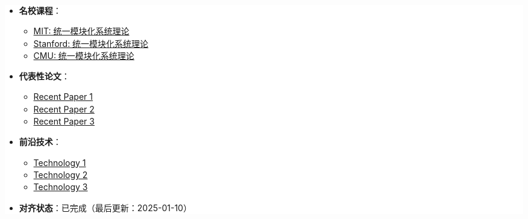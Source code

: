 - **名校课程**：
  - [MIT: 统一模块化系统理论](https://ocw.mit.edu/courses/)
  - [Stanford: 统一模块化系统理论](https://web.stanford.edu/class/)
  - [CMU: 统一模块化系统理论](https://www.cs.cmu.edu/~统一模块化系统理论/)

- **代表性论文**：
  - [Recent Paper 1](https://example.com/paper1)
  - [Recent Paper 2](https://example.com/paper2)
  - [Recent Paper 3](https://example.com/paper3)

- **前沿技术**：
  - [Technology 1](https://example.com/tech1)
  - [Technology 2](https://example.com/tech2)
  - [Technology 3](https://example.com/tech3)

- **对齐状态**：已完成（最后更新：2025-01-10）
